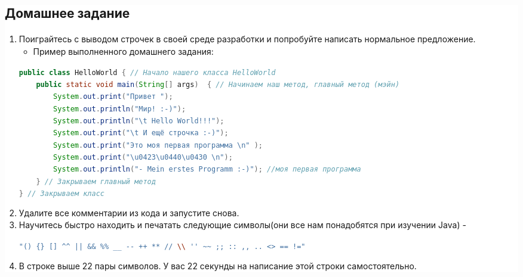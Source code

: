 ## Домашнее задание

1. Поиграйтесь с выводом строчек в своей среде разработки и попробуйте написать нормальное предложение.
    - Пример выполненного домашнего задания:
    ```Java
    public class HelloWorld { // Начало нашего класса HelloWorld
        public static void main(String[] args)  { // Начинаем наш метод, главный метод (мэйн)
            System.out.print("Привет ");
            System.out.println("Мир! :-)");
            System.out.println("\t Hello World!!!");
            System.out.print("\t И ещё строчка :-)");
            System.out.print("Это моя первая программа \n" );
            System.out.print("\u0423\u0440\u0430 \n");
            System.out.println("- Mein erstes Programm :-)"); //моя первая программа
        } // Закрываем главный метод
    } // Закрываем класс
    ```
2. Удалите все комментарии из кода и запустите снова.
3. Научитесь быстро находить и печатать следующие символы(они все нам понадобятся при изучении Java) - 
    ```bash
    "() {} [] ^^ || && %% __ -- ++ ** // \\ '' ~~ ;; :: ,, .. <> == !="
    ```
4. В строке выше 22 пары символов. У вас 22 секунды на написание этой строки самостоятельно.
